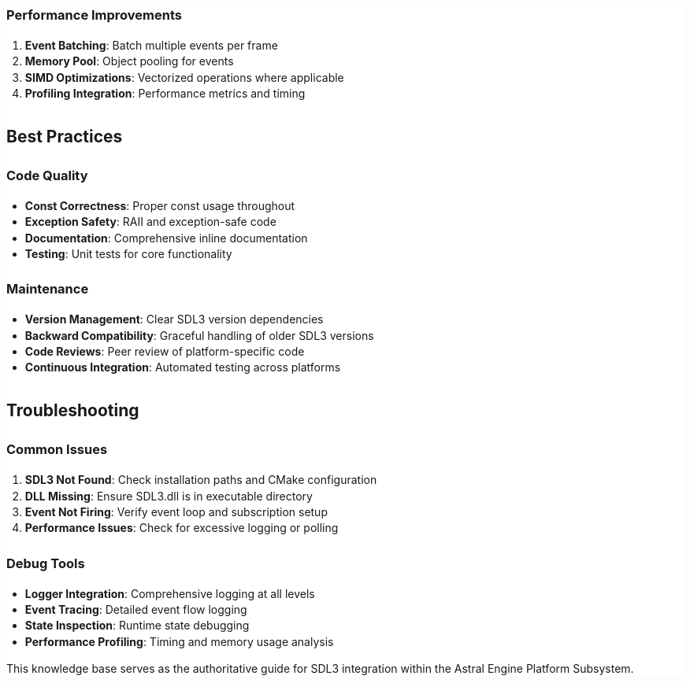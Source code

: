 ### Performance Improvements

1. **Event Batching**: Batch multiple events per frame
2. **Memory Pool**: Object pooling for events
3. **SIMD Optimizations**: Vectorized operations where applicable
4. **Profiling Integration**: Performance metrics and timing

## Best Practices

### Code Quality

- **Const Correctness**: Proper const usage throughout
- **Exception Safety**: RAII and exception-safe code
- **Documentation**: Comprehensive inline documentation
- **Testing**: Unit tests for core functionality

### Maintenance

- **Version Management**: Clear SDL3 version dependencies
- **Backward Compatibility**: Graceful handling of older SDL3 versions
- **Code Reviews**: Peer review of platform-specific code
- **Continuous Integration**: Automated testing across platforms

## Troubleshooting

### Common Issues

1. **SDL3 Not Found**: Check installation paths and CMake configuration
2. **DLL Missing**: Ensure SDL3.dll is in executable directory
3. **Event Not Firing**: Verify event loop and subscription setup
4. **Performance Issues**: Check for excessive logging or polling

### Debug Tools

- **Logger Integration**: Comprehensive logging at all levels
- **Event Tracing**: Detailed event flow logging
- **State Inspection**: Runtime state debugging
- **Performance Profiling**: Timing and memory usage analysis

This knowledge base serves as the authoritative guide for SDL3 integration within the Astral Engine Platform Subsystem.
